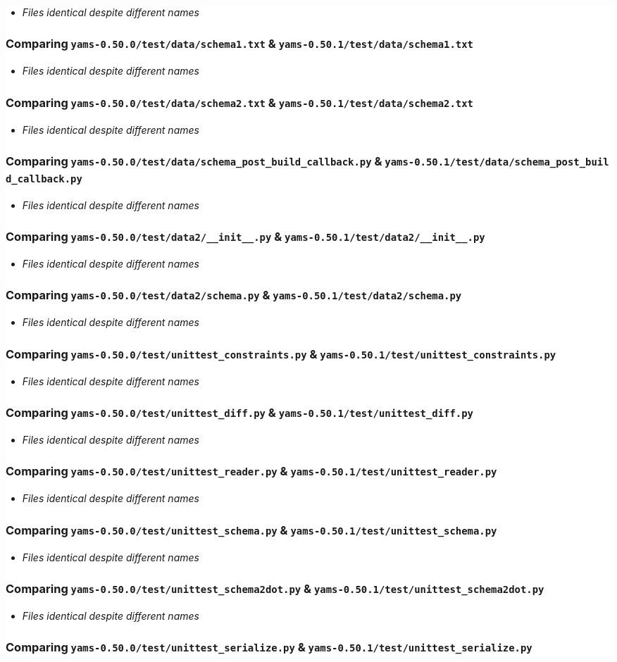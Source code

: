  * *Files identical despite different names*

### Comparing `yams-0.50.0/test/data/schema1.txt` & `yams-0.50.1/test/data/schema1.txt`

 * *Files identical despite different names*

### Comparing `yams-0.50.0/test/data/schema2.txt` & `yams-0.50.1/test/data/schema2.txt`

 * *Files identical despite different names*

### Comparing `yams-0.50.0/test/data/schema_post_build_callback.py` & `yams-0.50.1/test/data/schema_post_build_callback.py`

 * *Files identical despite different names*

### Comparing `yams-0.50.0/test/data2/__init__.py` & `yams-0.50.1/test/data2/__init__.py`

 * *Files identical despite different names*

### Comparing `yams-0.50.0/test/data2/schema.py` & `yams-0.50.1/test/data2/schema.py`

 * *Files identical despite different names*

### Comparing `yams-0.50.0/test/unittest_constraints.py` & `yams-0.50.1/test/unittest_constraints.py`

 * *Files identical despite different names*

### Comparing `yams-0.50.0/test/unittest_diff.py` & `yams-0.50.1/test/unittest_diff.py`

 * *Files identical despite different names*

### Comparing `yams-0.50.0/test/unittest_reader.py` & `yams-0.50.1/test/unittest_reader.py`

 * *Files identical despite different names*

### Comparing `yams-0.50.0/test/unittest_schema.py` & `yams-0.50.1/test/unittest_schema.py`

 * *Files identical despite different names*

### Comparing `yams-0.50.0/test/unittest_schema2dot.py` & `yams-0.50.1/test/unittest_schema2dot.py`

 * *Files identical despite different names*

### Comparing `yams-0.50.0/test/unittest_serialize.py` & `yams-0.50.1/test/unittest_serialize.py`

